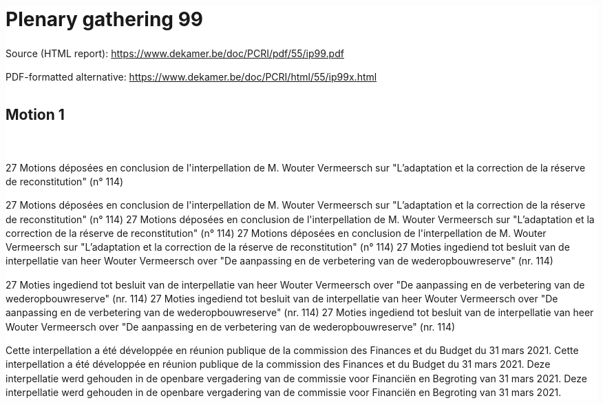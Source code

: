 # Plenary gathering 99

Source (HTML report): https://www.dekamer.be/doc/PCRI/pdf/55/ip99.pdf

PDF-formatted alternative: https://www.dekamer.be/doc/PCRI/html/55/ip99x.html

## Motion 1


 
 

27 Motions déposées en
conclusion de l'interpellation de M. Wouter Vermeersch sur
"L’adaptation et la correction de la réserve de
reconstitution" (n° 114)

27 Motions déposées en
conclusion de l'interpellation de M. Wouter Vermeersch sur
"L’adaptation et la correction de la réserve de
reconstitution" (n° 114)
27 Motions déposées en
conclusion de l'interpellation de M. Wouter Vermeersch sur
"L’adaptation et la correction de la réserve de
reconstitution" (n° 114)
27 Motions déposées en
conclusion de l'interpellation de M. Wouter Vermeersch sur
"L’adaptation et la correction de la réserve de
reconstitution" (n° 114)
27 Moties ingediend tot besluit
van de interpellatie van heer Wouter Vermeersch over "De aanpassing en de
verbetering van de wederopbouwreserve" (nr. 114)

27 Moties ingediend tot besluit
van de interpellatie van heer Wouter Vermeersch over "De aanpassing en de
verbetering van de wederopbouwreserve" (nr. 114)
27 Moties ingediend tot besluit
van de interpellatie van heer Wouter Vermeersch over "De aanpassing en de
verbetering van de wederopbouwreserve" (nr. 114)
27 Moties ingediend tot besluit
van de interpellatie van heer Wouter Vermeersch over "De aanpassing en de
verbetering van de wederopbouwreserve" (nr. 114)
 
 

Cette interpellation a été développée en
réunion publique de la commission des Finances et du Budget du 31 mars 2021.
Cette interpellation a été développée en
réunion publique de la commission des Finances et du Budget 
du 31 mars 2021.
Deze interpellatie werd gehouden in de
openbare vergadering van de commissie voor Financiën en Begroting van
31 mars 2021.
Deze interpellatie werd gehouden in de
openbare vergadering van de commissie voor Financiën en Begroting van
31 mars 2021.
 